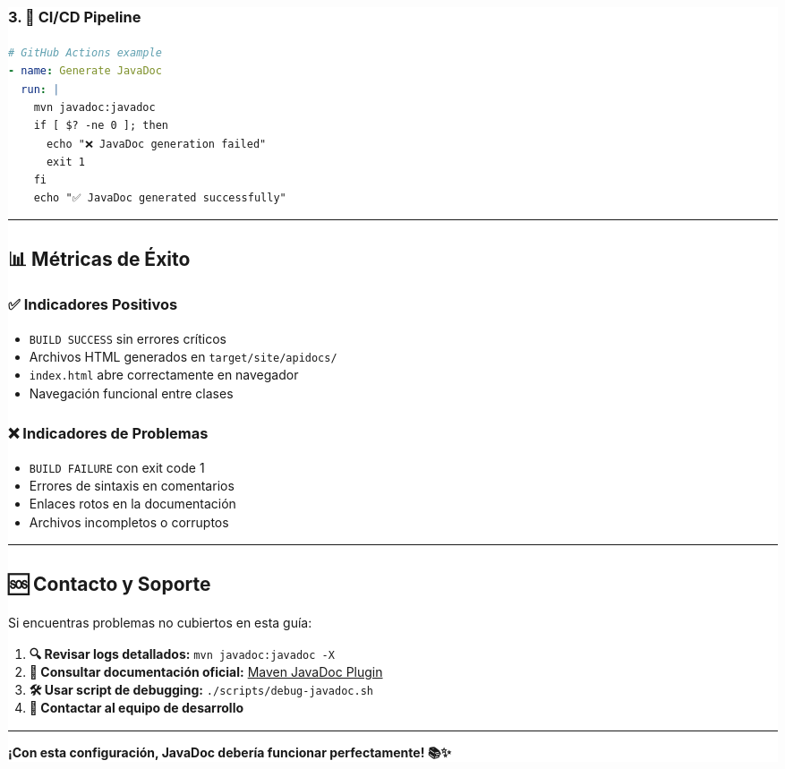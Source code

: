 ### **3. 🔄 CI/CD Pipeline**
```yaml
# GitHub Actions example
- name: Generate JavaDoc
  run: |
    mvn javadoc:javadoc
    if [ $? -ne 0 ]; then
      echo "❌ JavaDoc generation failed"
      exit 1
    fi
    echo "✅ JavaDoc generated successfully"
```

---

## 📊 **Métricas de Éxito**

### **✅ Indicadores Positivos**
- `BUILD SUCCESS` sin errores críticos
- Archivos HTML generados en `target/site/apidocs/`
- `index.html` abre correctamente en navegador
- Navegación funcional entre clases

### **❌ Indicadores de Problemas**
- `BUILD FAILURE` con exit code 1
- Errores de sintaxis en comentarios
- Enlaces rotos en la documentación
- Archivos incompletos o corruptos

---

## 🆘 **Contacto y Soporte**

Si encuentras problemas no cubiertos en esta guía:

1. **🔍 Revisar logs detallados:** `mvn javadoc:javadoc -X`
2. **📖 Consultar documentación oficial:** [Maven JavaDoc Plugin](https://maven.apache.org/plugins/maven-javadoc-plugin/)
3. **🛠️ Usar script de debugging:** `./scripts/debug-javadoc.sh`
4. **💬 Contactar al equipo de desarrollo**

---

**¡Con esta configuración, JavaDoc debería funcionar perfectamente! 📚✨** 